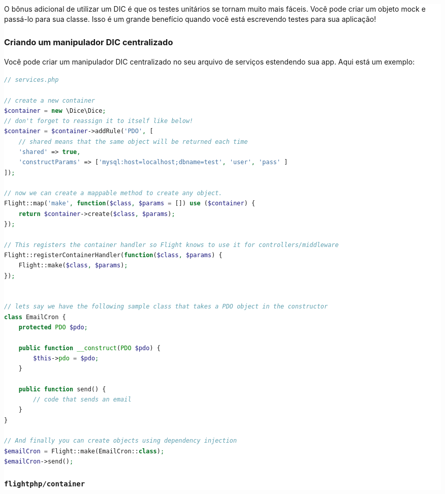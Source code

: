 O bônus adicional de utilizar um DIC é que os testes unitários se tornam muito mais fáceis. Você pode
criar um objeto mock e passá-lo para sua classe. Isso é um grande benefício quando você está
escrevendo testes para sua aplicação!

### Criando um manipulador DIC centralizado

Você pode criar um manipulador DIC centralizado no seu arquivo de serviços estendendo sua app. Aqui está um exemplo:

```php
// services.php

// create a new container
$container = new \Dice\Dice;
// don't forget to reassign it to itself like below!
$container = $container->addRule('PDO', [
	// shared means that the same object will be returned each time
	'shared' => true,
	'constructParams' => ['mysql:host=localhost;dbname=test', 'user', 'pass' ]
]);

// now we can create a mappable method to create any object. 
Flight::map('make', function($class, $params = []) use ($container) {
	return $container->create($class, $params);
});

// This registers the container handler so Flight knows to use it for controllers/middleware
Flight::registerContainerHandler(function($class, $params) {
	Flight::make($class, $params);
});


// lets say we have the following sample class that takes a PDO object in the constructor
class EmailCron {
	protected PDO $pdo;

	public function __construct(PDO $pdo) {
		$this->pdo = $pdo;
	}

	public function send() {
		// code that sends an email
	}
}

// And finally you can create objects using dependency injection
$emailCron = Flight::make(EmailCron::class);
$emailCron->send();
```

### `flightphp/container`

